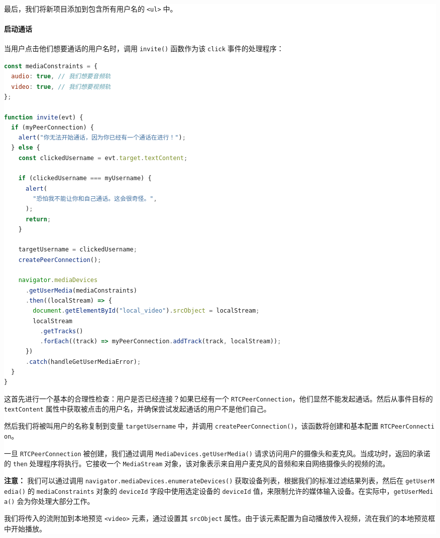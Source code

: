 最后，我们将新项目添加到包含所有用户名的 `<ul>` 中。

#### 启动通话

当用户点击他们想要通话的用户名时，调用 `invite()` 函数作为该 `click` 事件的处理程序：

```javascript
const mediaConstraints = {
  audio: true, // 我们想要音频轨
  video: true, // 我们想要视频轨
};

function invite(evt) {
  if (myPeerConnection) {
    alert("你无法开始通话，因为你已经有一个通话在进行！");
  } else {
    const clickedUsername = evt.target.textContent;

    if (clickedUsername === myUsername) {
      alert(
        "恐怕我不能让你和自己通话。这会很奇怪。",
      );
      return;
    }

    targetUsername = clickedUsername;
    createPeerConnection();

    navigator.mediaDevices
      .getUserMedia(mediaConstraints)
      .then((localStream) => {
        document.getElementById("local_video").srcObject = localStream;
        localStream
          .getTracks()
          .forEach((track) => myPeerConnection.addTrack(track, localStream));
      })
      .catch(handleGetUserMediaError);
  }
}
```

这首先进行一个基本的合理性检查：用户是否已经连接？如果已经有一个 `RTCPeerConnection`，他们显然不能发起通话。然后从事件目标的 `textContent` 属性中获取被点击的用户名，并确保尝试发起通话的用户不是他们自己。

然后我们将被叫用户的名称复制到变量 `targetUsername` 中，并调用 `createPeerConnection()`，该函数将创建和基本配置 `RTCPeerConnection`。

一旦 `RTCPeerConnection` 被创建，我们通过调用 `MediaDevices.getUserMedia()` 请求访问用户的摄像头和麦克风。当成功时，返回的承诺的 `then` 处理程序将执行。它接收一个 `MediaStream` 对象，该对象表示来自用户麦克风的音频和来自网络摄像头的视频的流。

**注意：**
我们可以通过调用 `navigator.mediaDevices.enumerateDevices()` 获取设备列表，根据我们的标准过滤结果列表，然后在 `getUserMedia()` 的 `mediaConstraints` 对象的 `deviceId` 字段中使用选定设备的 `deviceId` 值，来限制允许的媒体输入设备。在实际中，`getUserMedia()` 会为你处理大部分工作。

我们将传入的流附加到本地预览 `<video>` 元素，通过设置其 `srcObject` 属性。由于该元素配置为自动播放传入视频，流在我们的本地预览框中开始播放。
